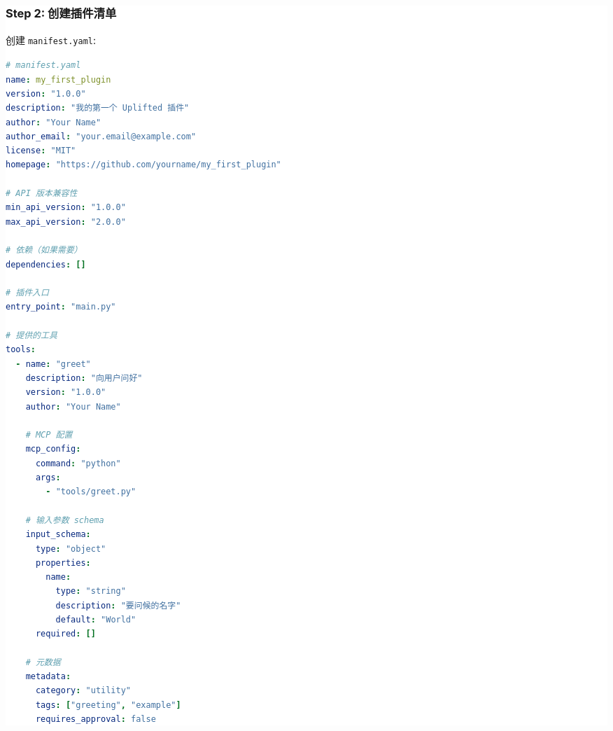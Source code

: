 ### Step 2: 创建插件清单

创建 `manifest.yaml`:

```yaml
# manifest.yaml
name: my_first_plugin
version: "1.0.0"
description: "我的第一个 Uplifted 插件"
author: "Your Name"
author_email: "your.email@example.com"
license: "MIT"
homepage: "https://github.com/yourname/my_first_plugin"

# API 版本兼容性
min_api_version: "1.0.0"
max_api_version: "2.0.0"

# 依赖（如果需要）
dependencies: []

# 插件入口
entry_point: "main.py"

# 提供的工具
tools:
  - name: "greet"
    description: "向用户问好"
    version: "1.0.0"
    author: "Your Name"

    # MCP 配置
    mcp_config:
      command: "python"
      args:
        - "tools/greet.py"

    # 输入参数 schema
    input_schema:
      type: "object"
      properties:
        name:
          type: "string"
          description: "要问候的名字"
          default: "World"
      required: []

    # 元数据
    metadata:
      category: "utility"
      tags: ["greeting", "example"]
      requires_approval: false
```
